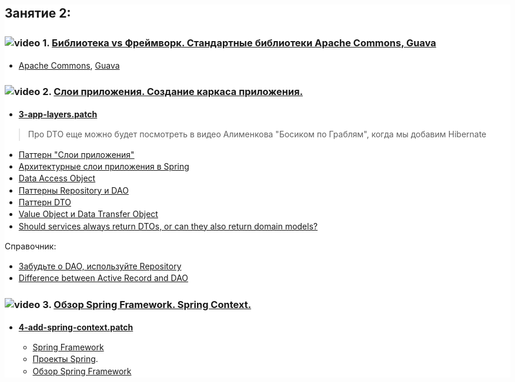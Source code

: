 ## Занятие 2:
### ![video](https://cloud.githubusercontent.com/assets/13649199/13672715/06dbc6ce-e6e7-11e5-81a9-04fbddb9e488.png) 1. <a href="https://drive.google.com/open?id=0B9Ye2auQ_NsFVDJZVTktQzRYTWc">Библиотека vs Фреймворк. Стандартные библиотеки Apache Commons, Guava</a>
-  <a href="http://commons.apache.org/">Apache Commons</a>, <a href="https://code.google.com/p/guava-libraries/wiki/GuavaExplained">Guava</a>

### ![video](https://cloud.githubusercontent.com/assets/13649199/13672715/06dbc6ce-e6e7-11e5-81a9-04fbddb9e488.png) 2. <a href="https://drive.google.com/open?id=0B9Ye2auQ_NsFeWZ1d1cxaUZiUmc">Слои приложения. Создание каркаса приложения.</a>
- **<a href="https://drive.google.com/open?id=0B9Ye2auQ_NsFZ1lIZjFlRmp4bk0">3-app-layers.patch</a>**

> Про DTO еще можно будет посмотреть в видео Алименкова "Босиком по Граблям", когда мы добавим Hibernate

-  <a href="http://en.wikipedia.org/wiki/Multilayered_architecture">Паттерн "Слои приложения"</a>
-  <a href="https://www.genuitec.com/products/myeclipse/learning-center/spring/myeclipse-for-spring-reference-blueprints/">Архитектурные
            слои приложения в Spring</a>
-  <a href="https://ru.wikipedia.org/wiki/Data_Access_Object">Data Access Object</a>
-  <a href="http://codehelper.ru/questions/205/new/repository-и-dao-отличия-преимущества-недостатки">Паттерны Repository и DAO</a>
-  <a href="http://martinfowler.com/eaaCatalog/dataTransferObject.html">Паттерн DTO</a>
- <a href="http://stackoverflow.com/questions/1612334/difference-between-dto-vo-pojo-javabeans">Value Object и Data Transfer Object</a>
-  <a href="http://stackoverflow.com/questions/21554977/should-services-always-return-dtos-or-can-they-also-return-domain-models">Should services always return DTOs, or can they also return domain models?</a>

Справочник:
   - <a href="http://habrahabr.ru/post/263033/">Забудьте о DAO, используйте Repository</a>
   - <a href="http://stackoverflow.com/questions/6640784/difference-between-active-record-and-dao">Difference between Active Record and DAO</a>

###  ![video](https://cloud.githubusercontent.com/assets/13649199/13672715/06dbc6ce-e6e7-11e5-81a9-04fbddb9e488.png) 3. <a href="https://drive.google.com/open?id=0B9Ye2auQ_NsFWXA1b0pnMGlvU0U">Обзор  Spring Framework. Spring Context.</a>
- **<a href="https://drive.google.com/open?id=0B9Ye2auQ_NsFaE4wLXZ3SFhIOVk">4-add-spring-context.patch</a>**

    -  <a href="http://en.wikipedia.org/wiki/Spring_Framework">Spring Framework</a>
    -  <a href="http://spring.io/projects">Проекты Spring</a>.
    -  <a href=http://docs.spring.io/spring/docs/current/spring-framework-reference/html/overview.html>Обзор Spring Framework</a>
